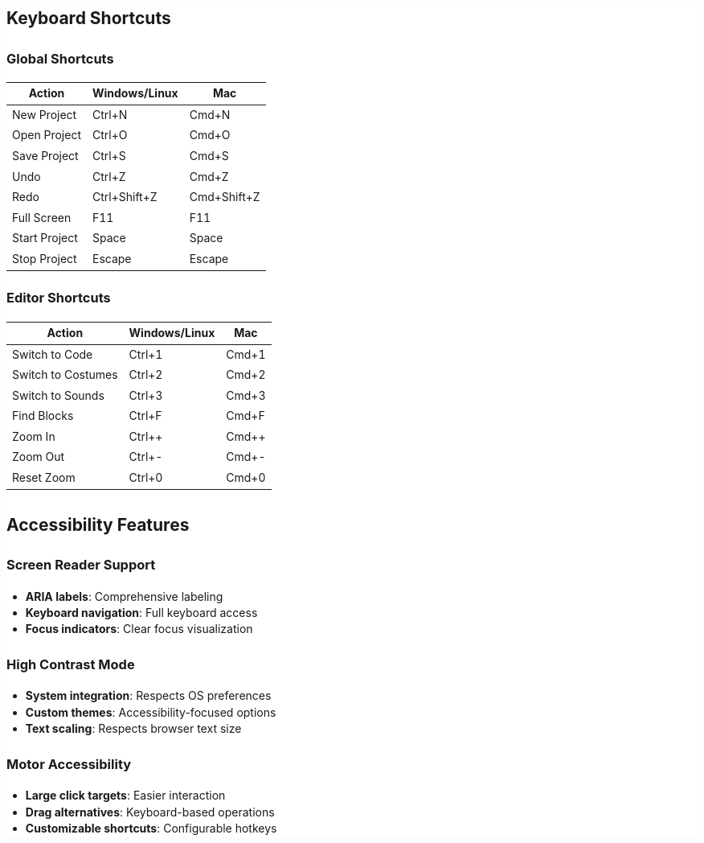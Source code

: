 ## Keyboard Shortcuts

### Global Shortcuts
| Action | Windows/Linux | Mac |
|--------|---------------|-----|
| New Project | Ctrl+N | Cmd+N |
| Open Project | Ctrl+O | Cmd+O |
| Save Project | Ctrl+S | Cmd+S |
| Undo | Ctrl+Z | Cmd+Z |
| Redo | Ctrl+Shift+Z | Cmd+Shift+Z |
| Full Screen | F11 | F11 |
| Start Project | Space | Space |
| Stop Project | Escape | Escape |

### Editor Shortcuts
| Action | Windows/Linux | Mac |
|--------|---------------|-----|
| Switch to Code | Ctrl+1 | Cmd+1 |
| Switch to Costumes | Ctrl+2 | Cmd+2 |
| Switch to Sounds | Ctrl+3 | Cmd+3 |
| Find Blocks | Ctrl+F | Cmd+F |
| Zoom In | Ctrl++ | Cmd++ |
| Zoom Out | Ctrl+- | Cmd+- |
| Reset Zoom | Ctrl+0 | Cmd+0 |

## Accessibility Features

### Screen Reader Support
- **ARIA labels**: Comprehensive labeling
- **Keyboard navigation**: Full keyboard access
- **Focus indicators**: Clear focus visualization

### High Contrast Mode
- **System integration**: Respects OS preferences
- **Custom themes**: Accessibility-focused options
- **Text scaling**: Respects browser text size

### Motor Accessibility
- **Large click targets**: Easier interaction
- **Drag alternatives**: Keyboard-based operations
- **Customizable shortcuts**: Configurable hotkeys
